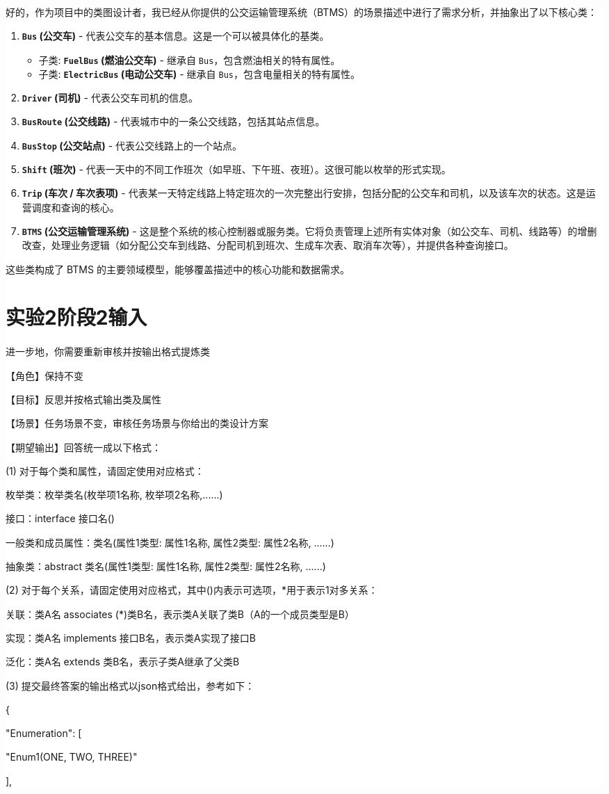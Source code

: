 好的，作为项目中的类图设计者，我已经从你提供的公交运输管理系统（BTMS）的场景描述中进行了需求分析，并抽象出了以下核心类：

1.  **`Bus` (公交车)** - 代表公交车的基本信息。这是一个可以被具体化的基类。
    * 子类: **`FuelBus` (燃油公交车)** - 继承自 `Bus`，包含燃油相关的特有属性。
    * 子类: **`ElectricBus` (电动公交车)** - 继承自 `Bus`，包含电量相关的特有属性。

2.  **`Driver` (司机)** - 代表公交车司机的信息。

3.  **`BusRoute` (公交线路)** - 代表城市中的一条公交线路，包括其站点信息。

4.  **`BusStop` (公交站点)** - 代表公交线路上的一个站点。

5.  **`Shift` (班次)** - 代表一天中的不同工作班次（如早班、下午班、夜班）。这很可能以枚举的形式实现。

6.  **`Trip` (车次 / 车次表项)** - 代表某一天特定线路上特定班次的一次完整出行安排，包括分配的公交车和司机，以及该车次的状态。这是运营调度和查询的核心。

7.  **`BTMS` (公交运输管理系统)** - 这是整个系统的核心控制器或服务类。它将负责管理上述所有实体对象（如公交车、司机、线路等）的增删改查，处理业务逻辑（如分配公交车到线路、分配司机到班次、生成车次表、取消车次等），并提供各种查询接口。

这些类构成了 BTMS 的主要领域模型，能够覆盖描述中的核心功能和数据需求。

# 实验2阶段2输入

进一步地，你需要重新审核并按输出格式提炼类

【角色】保持不变

【目标】反思并按格式输出类及属性

【场景】任务场景不变，审核任务场景与你给出的类设计方案

【期望输出】回答统一成以下格式：

(1) 对于每个类和属性，请固定使用对应格式：

枚举类：枚举类名(枚举项1名称, 枚举项2名称,......)



接口：interface 接口名()

一般类和成员属性：类名(属性1类型: 属性1名称, 属性2类型: 属性2名称, ......)

抽象类：abstract 类名(属性1类型: 属性1名称, 属性2类型: 属性2名称, ......)

(2) 对于每个关系，请固定使用对应格式，其中()内表示可选项，*用于表示1对多关系：

关联：类A名 associates (*)类B名，表示类A关联了类B（A的一个成员类型是B）

实现：类A名 implements 接口B名，表示类A实现了接口B

泛化：类A名 extends 类B名，表示子类A继承了父类B

(3) 提交最终答案的输出格式以json格式给出，参考如下：

{

"Enumeration": [

"Enum1(ONE, TWO, THREE)"

],
